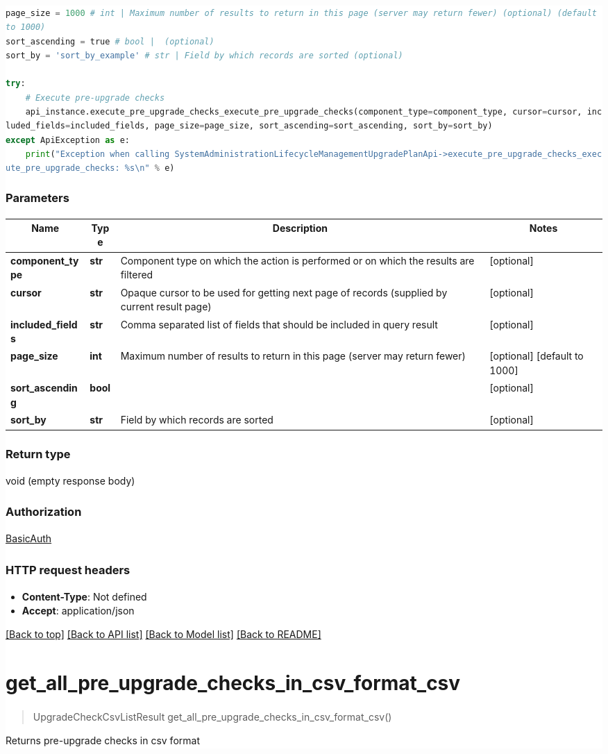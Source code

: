 ```python
page_size = 1000 # int | Maximum number of results to return in this page (server may return fewer) (optional) (default to 1000)
sort_ascending = true # bool |  (optional)
sort_by = 'sort_by_example' # str | Field by which records are sorted (optional)

try:
    # Execute pre-upgrade checks
    api_instance.execute_pre_upgrade_checks_execute_pre_upgrade_checks(component_type=component_type, cursor=cursor, included_fields=included_fields, page_size=page_size, sort_ascending=sort_ascending, sort_by=sort_by)
except ApiException as e:
    print("Exception when calling SystemAdministrationLifecycleManagementUpgradePlanApi->execute_pre_upgrade_checks_execute_pre_upgrade_checks: %s\n" % e)
```

### Parameters

Name | Type | Description  | Notes
------------- | ------------- | ------------- | -------------
 **component_type** | **str**| Component type on which the action is performed or on which the results are filtered | [optional] 
 **cursor** | **str**| Opaque cursor to be used for getting next page of records (supplied by current result page) | [optional] 
 **included_fields** | **str**| Comma separated list of fields that should be included in query result | [optional] 
 **page_size** | **int**| Maximum number of results to return in this page (server may return fewer) | [optional] [default to 1000]
 **sort_ascending** | **bool**|  | [optional] 
 **sort_by** | **str**| Field by which records are sorted | [optional] 

### Return type

void (empty response body)

### Authorization

[BasicAuth](../README.md#BasicAuth)

### HTTP request headers

 - **Content-Type**: Not defined
 - **Accept**: application/json

[[Back to top]](#) [[Back to API list]](../README.md#documentation-for-api-endpoints) [[Back to Model list]](../README.md#documentation-for-models) [[Back to README]](../README.md)

# **get_all_pre_upgrade_checks_in_csv_format_csv**
> UpgradeCheckCsvListResult get_all_pre_upgrade_checks_in_csv_format_csv()

Returns pre-upgrade checks in csv format
